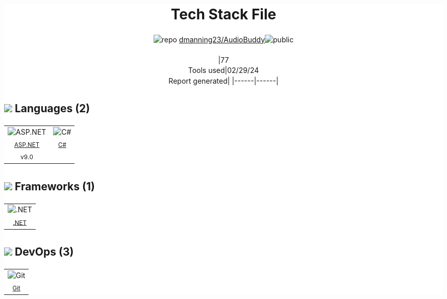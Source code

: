 
<div align="center">

# Tech Stack File
![](https://img.stackshare.io/repo.svg "repo") [dmanning23/AudioBuddy](https://github.com/dmanning23/AudioBuddy)![](https://img.stackshare.io/public_badge.svg "public")
<br/><br/>
|77<br/>Tools used|02/29/24 <br/>Report generated|
|------|------|
</div>

## <img src='https://img.stackshare.io/languages.svg'/> Languages (2)
<table><tr>
  <td align='center'>
  <img width='36' height='36' src='https://img.stackshare.io/service/6755/2c45151a4a11d3a3c8e71bb34dd069d6_400x400.png' alt='ASP.NET'>
  <br>
  <sub><a href="https://www.asp.net/">ASP.NET</a></sub>
  <br>
  <sub>v9.0</sub>
</td>

<td align='center'>
  <img width='36' height='36' src='https://img.stackshare.io/service/1015/1200px-C_Sharp_wordmark.svg.png' alt='C#'>
  <br>
  <sub><a href="http://csharp.net">C#</a></sub>
  <br>
  <sub></sub>
</td>

</tr>
</table>

## <img src='https://img.stackshare.io/frameworks.svg'/> Frameworks (1)
<table><tr>
  <td align='center'>
  <img width='36' height='36' src='https://img.stackshare.io/service/1014/IoPy1dce_400x400.png' alt='.NET'>
  <br>
  <sub><a href="http://www.microsoft.com/net/">.NET</a></sub>
  <br>
  <sub></sub>
</td>

</tr>
</table>

## <img src='https://img.stackshare.io/devops.svg'/> DevOps (3)
<table><tr>
  <td align='center'>
  <img width='36' height='36' src='https://img.stackshare.io/service/1046/git.png' alt='Git'>
  <br>
  <sub><a href="http://git-scm.com/">Git</a></sub>
  <br>
  <sub></sub>
</td>
